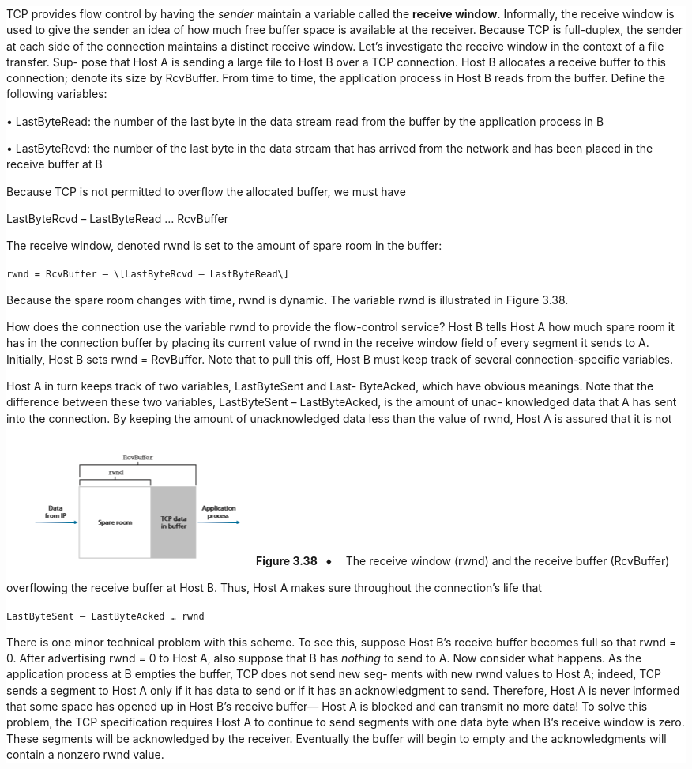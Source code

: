 TCP provides flow control by having the _sender_ maintain a variable called the **receive window**. Informally, the receive window is used to give the sender an idea of how much free buffer space is available at the receiver. Because TCP is full-duplex, the sender at each side of the connection maintains a distinct receive window. Let’s investigate the receive window in the context of a file transfer. Sup- pose that Host A is sending a large file to Host B over a TCP connection. Host B allocates a receive buffer to this connection; denote its size by RcvBuffer. From time to time, the application process in Host B reads from the buffer. Define the following variables:

• LastByteRead: the number of the last byte in the data stream read from the buffer by the application process in B

• LastByteRcvd: the number of the last byte in the data stream that has arrived from the network and has been placed in the receive buffer at B

Because TCP is not permitted to overflow the allocated buffer, we must have

LastByteRcvd – LastByteRead … RcvBuffer

The receive window, denoted rwnd is set to the amount of spare room in the buffer:
```
rwnd = RcvBuffer – \[LastByteRcvd – LastByteRead\]
```
Because the spare room changes with time, rwnd is dynamic. The variable rwnd is illustrated in Figure 3.38.

How does the connection use the variable rwnd to provide the flow-control service? Host B tells Host A how much spare room it has in the connection buffer by placing its current value of rwnd in the receive window field of every segment it sends to A. Initially, Host B sets rwnd = RcvBuffer. Note that to pull this off, Host B must keep track of several connection-specific variables.

Host A in turn keeps track of two variables, LastByteSent and Last- ByteAcked, which have obvious meanings. Note that the difference between these two variables, LastByteSent – LastByteAcked, is the amount of unac- knowledged data that A has sent into the connection. By keeping the amount of unacknowledged data less than the value of rwnd, Host A is assured that it is not

![Alt text](image-38.png)
**Figure 3.38**  ♦   The receive window (rwnd) and the receive buffer (RcvBuffer)

overflowing the receive buffer at Host B. Thus, Host A makes sure throughout the connection’s life that
```
LastByteSent – LastByteAcked … rwnd
```
There is one minor technical problem with this scheme. To see this, suppose Host B’s receive buffer becomes full so that rwnd = 0. After advertising rwnd = 0 to Host A, also suppose that B has _nothing_ to send to A. Now consider what happens. As the application process at B empties the buffer, TCP does not send new seg- ments with new rwnd values to Host A; indeed, TCP sends a segment to Host A only if it has data to send or if it has an acknowledgment to send. Therefore, Host A is never informed that some space has opened up in Host B’s receive buffer— Host A is blocked and can transmit no more data! To solve this problem, the TCP specification requires Host A to continue to send segments with one data byte when B’s receive window is zero. These segments will be acknowledged by the receiver. Eventually the buffer will begin to empty and the acknowledgments will contain a nonzero rwnd value.
